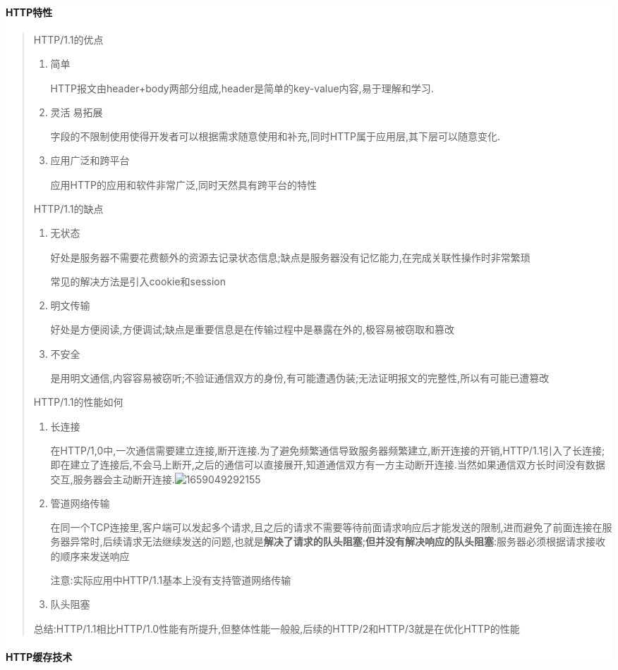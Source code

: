 #### HTTP特性

> HTTP/1.1的优点
>
> 1. 简单
>
>    HTTP报文由header+body两部分组成,header是简单的key-value内容,易于理解和学习.
>
> 2. 灵活 易拓展
>
>    字段的不限制使用使得开发者可以根据需求随意使用和补充,同时HTTP属于应用层,其下层可以随意变化.
>
> 3. 应用广泛和跨平台
>
>    应用HTTP的应用和软件非常广泛,同时天然具有跨平台的特性
>
> HTTP/1.1的缺点
>
> 1. 无状态
>
>    好处是服务器不需要花费额外的资源去记录状态信息;缺点是服务器没有记忆能力,在完成关联性操作时非常繁琐
>
>    常见的解决方法是引入cookie和session
>
> 2. 明文传输
>
>    好处是方便阅读,方便调试;缺点是重要信息是在传输过程中是暴露在外的,极容易被窃取和篡改
>
> 3. 不安全
>
>    是用明文通信,内容容易被窃听;不验证通信双方的身份,有可能遭遇伪装;无法证明报文的完整性,所以有可能已遭篡改
>
> HTTP/1.1的性能如何
>
> 1. 长连接
>
>    在HTTP/1,0中,一次通信需要建立连接,断开连接.为了避免频繁通信导致服务器频繁建立,断开连接的开销,HTTP/1.1引入了长连接;即在建立了连接后,不会马上断开,之后的通信可以直接展开,知道通信双方有一方主动断开连接.当然如果通信双方长时间没有数据交互,服务器会主动断开连接.![1659049292155](C:\Users\qiu\AppData\Roaming\Typora\typora-user-images\1659049292155.png)
>
> 2. 管道网络传输
>
>    在同一个TCP连接里,客户端可以发起多个请求,且之后的请求不需要等待前面请求响应后才能发送的限制,进而避免了前面连接在服务器异常时,后续请求无法继续发送的问题,也就是**解决了请求的队头阻塞**;**但并没有解决响应的队头阻塞**:服务器必须根据请求接收的顺序来发送响应
>
>    注意:实际应用中HTTP/1.1基本上没有支持管道网络传输
>
> 3. 队头阻塞
>
> 总结:HTTP/1.1相比HTTP/1.0性能有所提升,但整体性能一般般,后续的HTTP/2和HTTP/3就是在优化HTTP的性能

#### HTTP缓存技术
